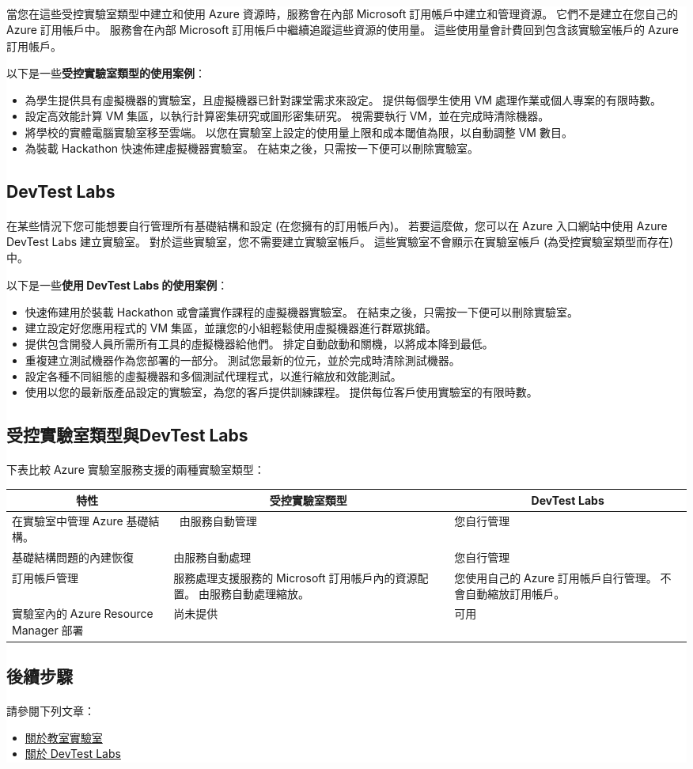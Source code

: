 當您在這些受控實驗室類型中建立和使用 Azure 資源時，服務會在內部 Microsoft 訂用帳戶中建立和管理資源。 它們不是建立在您自己的 Azure 訂用帳戶中。 服務會在內部 Microsoft 訂用帳戶中繼續追蹤這些資源的使用量。 這些使用量會計費回到包含該實驗室帳戶的 Azure 訂用帳戶。   

以下是一些**受控實驗室類型的使用案例**： 

- 為學生提供具有虛擬機器的實驗室，且虛擬機器已針對課堂需求來設定。 提供每個學生使用 VM 處理作業或個人專案的有限時數。
- 設定高效能計算 VM 集區，以執行計算密集研究或圖形密集研究。 視需要執行 VM，並在完成時清除機器。 
- 將學校的實體電腦實驗室移至雲端。 以您在實驗室上設定的使用量上限和成本閾值為限，以自動調整 VM 數目。  
- 為裝載 Hackathon 快速佈建虛擬機器實驗室。 在結束之後，只需按一下便可以刪除實驗室。 


## <a name="devtest-labs"></a>DevTest Labs
在某些情況下您可能想要自行管理所有基礎結構和設定 (在您擁有的訂用帳戶內)。 若要這麼做，您可以在 Azure 入口網站中使用 Azure DevTest Labs 建立實驗室。 對於這些實驗室，您不需要建立實驗室帳戶。 這些實驗室不會顯示在實驗室帳戶 (為受控實驗室類型而存在) 中。  

以下是一些**使用 DevTest Labs 的使用案例**： 

- 快速佈建用於裝載 Hackathon 或會議實作課程的虛擬機器實驗室。 在結束之後，只需按一下便可以刪除實驗室。 
- 建立設定好您應用程式的 VM 集區，並讓您的小組輕鬆使用虛擬機器進行群眾挑錯。  
- 提供包含開發人員所需所有工具的虛擬機器給他們。 排定自動啟動和關機，以將成本降到最低。 
- 重複建立測試機器作為您部署的一部分。 測試您最新的位元，並於完成時清除測試機器。 
- 設定各種不同組態的虛擬機器和多個測試代理程式，以進行縮放和效能測試。 
- 使用以您的最新版產品設定的實驗室，為您的客戶提供訓練課程。 提供每位客戶使用實驗室的有限時數。 


## <a name="managed-lab-types-vs-devtest-labs"></a>受控實驗室類型與DevTest Labs
下表比較 Azure 實驗室服務支援的兩種實驗室類型： 

| 特性 | 受控實驗室類型 | DevTest Labs |
| -------- | ----------------- | ---------- |
| 在實驗室中管理 Azure 基礎結構。 |  由服務自動管理 | 您自行管理  |
| 基礎結構問題的內建恢復 | 由服務自動處理 | 您自行管理  |
| 訂用帳戶管理 | 服務處理支援服務的 Microsoft 訂用帳戶內的資源配置。 由服務自動處理縮放。 | 您使用自己的 Azure 訂用帳戶自行管理。 不會自動縮放訂用帳戶。 |
| 實驗室內的 Azure Resource Manager 部署 | 尚未提供 | 可用 |

## <a name="next-steps"></a>後續步驟

請參閱下列文章： 

- [關於教室實驗室](./classroom-labs/classroom-labs-overview.md)
- [關於 DevTest Labs](devtest-lab-overview.md)
